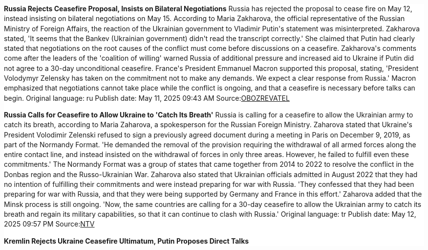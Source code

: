**Russia Rejects Ceasefire Proposal, Insists on Bilateral Negotiations**
Russia has rejected the proposal to cease fire on May 12, instead insisting on bilateral negotiations on May 15. According to Maria Zakharova, the official representative of the Russian Ministry of Foreign Affairs, the reaction of the Ukrainian government to Vladimir Putin's statement was misinterpreted. Zakharova stated, 'It seems that the Bankev (Ukrainian government) didn't read the transcript correctly.' She claimed that Putin had clearly stated that negotiations on the root causes of the conflict must come before discussions on a ceasefire. Zakharova's comments come after the leaders of the 'coalition of willing' warned Russia of additional pressure and increased aid to Ukraine if Putin did not agree to a 30-day unconditional ceasefire. France's President Emmanuel Macron supported this proposal, stating, 'President Volodymyr Zelensky has taken on the commitment not to make any demands. We expect a clear response from Russia.' Macron emphasized that negotiations cannot take place while the conflict is ongoing, and that a ceasefire is necessary before talks can begin.
Original language: ru
Publish date: May 11, 2025 09:43 AM
Source:[OBOZREVATEL](https://www.obozrevatel.com/novosti-rossii/rf-ne-sobiraetsya-prekraschat-ogon-zaharova-naglo-otvetila-zelenskomu-i-zapadu.htm)

**Russia Calls for Ceasefire to Allow Ukraine to 'Catch Its Breath'**
Russia is calling for a ceasefire to allow the Ukrainian army to catch its breath, according to Maria Zaharova, a spokesperson for the Russian Foreign Ministry. Zaharova stated that Ukraine's President Volodimir Zelenski refused to sign a previously agreed document during a meeting in Paris on December 9, 2019, as part of the Normandy Format. 'He demanded the removal of the provision requiring the withdrawal of all armed forces along the entire contact line, and instead insisted on the withdrawal of forces in only three areas. However, he failed to fulfill even these commitments.' The Normandy Format was a group of states that came together from 2014 to 2022 to resolve the conflict in the Donbas region and the Russo-Ukrainian War. Zaharova also stated that Ukrainian officials admitted in August 2022 that they had no intention of fulfilling their commitments and were instead preparing for war with Russia. 'They confessed that they had been preparing for war with Russia, and that they were being supported by Germany and France in this effort.' Zaharova added that the Minsk process is still ongoing. 'Now, the same countries are calling for a 30-day ceasefire to allow the Ukrainian army to catch its breath and regain its military capabilities, so that it can continue to clash with Russia.' 
Original language: tr
Publish date: May 12, 2025 09:57 PM
Source:[NTV](https://www.ntv.com.tr/dunya/rusya-ukrayna-ordusuna-nefes-aldirmak-icin-ateskes-istiyorlar,nHpkqNMGNUO_sOJ51erFXw)

**Kremlin Rejects Ukraine Ceasefire Ultimatum, Putin Proposes Direct Talks**